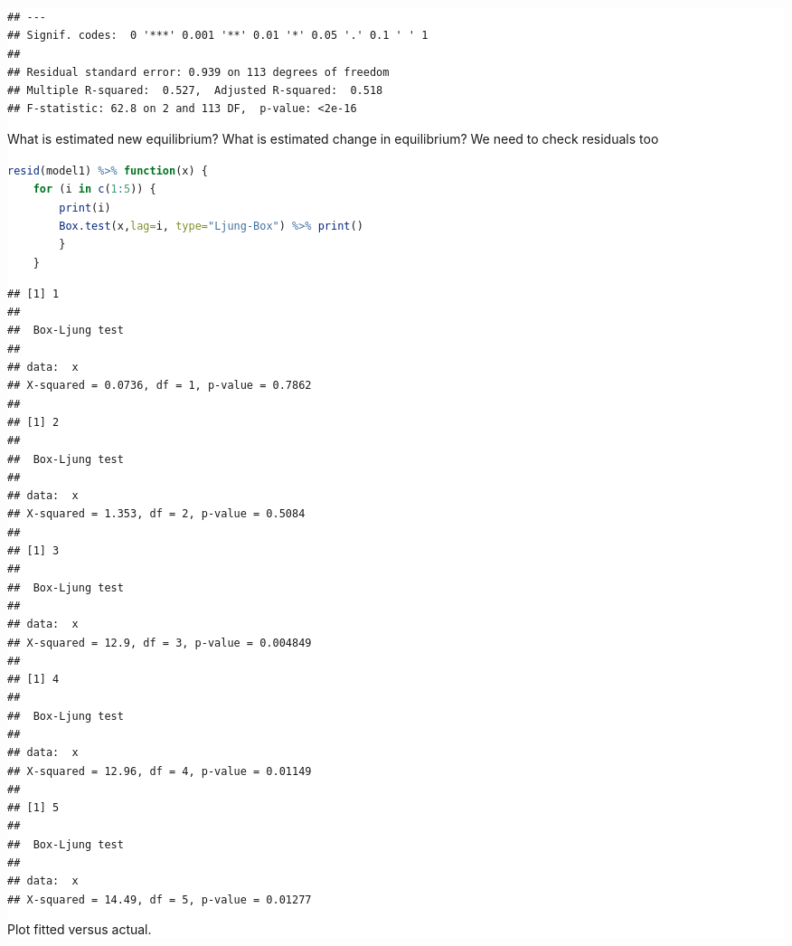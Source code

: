 ```
## ---
## Signif. codes:  0 '***' 0.001 '**' 0.01 '*' 0.05 '.' 0.1 ' ' 1
## 
## Residual standard error: 0.939 on 113 degrees of freedom
## Multiple R-squared:  0.527,	Adjusted R-squared:  0.518 
## F-statistic: 62.8 on 2 and 113 DF,  p-value: <2e-16
```

What is estimated new equilibrium? What is estimated change in equilibrium? We need to check residuals too


```r
resid(model1) %>% function(x) {
	for (i in c(1:5)) {
		print(i)
		Box.test(x,lag=i, type="Ljung-Box") %>% print()
		}	
	}
```

```
## [1] 1
## 
## 	Box-Ljung test
## 
## data:  x
## X-squared = 0.0736, df = 1, p-value = 0.7862
## 
## [1] 2
## 
## 	Box-Ljung test
## 
## data:  x
## X-squared = 1.353, df = 2, p-value = 0.5084
## 
## [1] 3
## 
## 	Box-Ljung test
## 
## data:  x
## X-squared = 12.9, df = 3, p-value = 0.004849
## 
## [1] 4
## 
## 	Box-Ljung test
## 
## data:  x
## X-squared = 12.96, df = 4, p-value = 0.01149
## 
## [1] 5
## 
## 	Box-Ljung test
## 
## data:  x
## X-squared = 14.49, df = 5, p-value = 0.01277
```
Plot fitted versus actual.

